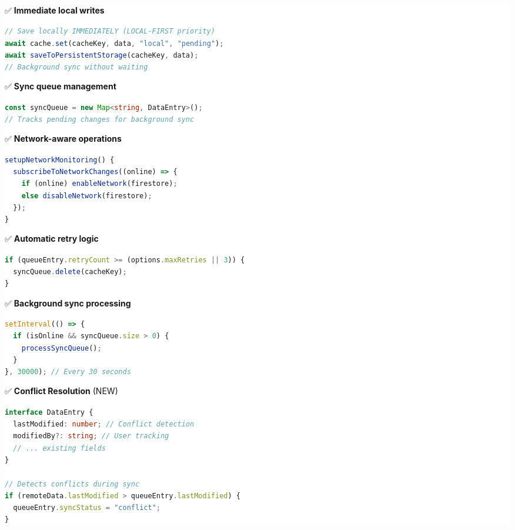 ✅ **Immediate local writes**

```typescript
// Save locally IMMEDIATELY (LOCAL-FIRST priority)
await cache.set(cacheKey, data, "local", "pending");
await saveToPersistentStorage(cacheKey, data);
// Background sync without waiting
```

✅ **Sync queue management**

```typescript
const syncQueue = new Map<string, DataEntry>();
// Tracks pending changes for background sync
```

✅ **Network-aware operations**

```typescript
setupNetworkMonitoring() {
  subscribeToNetworkChanges((online) => {
    if (online) enableNetwork(firestore);
    else disableNetwork(firestore);
  });
}
```

✅ **Automatic retry logic**

```typescript
if (queueEntry.retryCount >= (options.maxRetries || 3)) {
  syncQueue.delete(cacheKey);
}
```

✅ **Background sync processing**

```typescript
setInterval(() => {
  if (isOnline && syncQueue.size > 0) {
    processSyncQueue();
  }
}, 30000); // Every 30 seconds
```

✅ **Conflict Resolution** (NEW)

```typescript
interface DataEntry {
  lastModified: number; // Conflict detection
  modifiedBy?: string; // User tracking
  // ... existing fields
}

// Detects conflicts during sync
if (remoteData.lastModified > queueEntry.lastModified) {
  queueEntry.syncStatus = "conflict";
}
```
